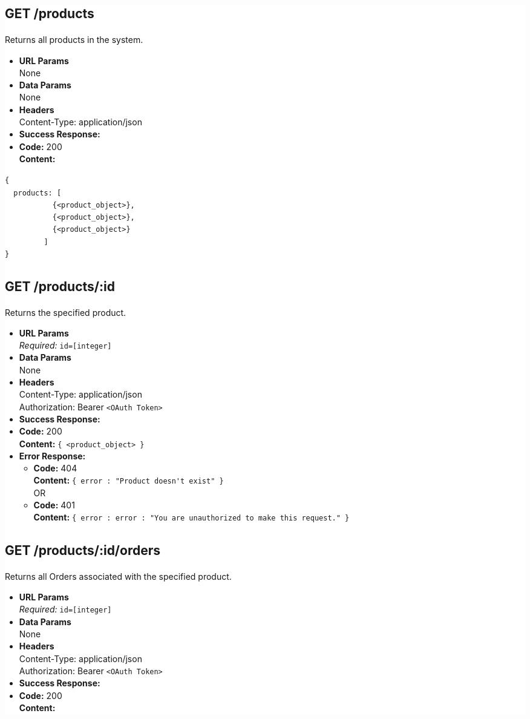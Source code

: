 ## **GET /products**

Returns all products in the system.

- **URL Params**  
  None
- **Data Params**  
  None
- **Headers**  
  Content-Type: application/json
- **Success Response:**
- **Code:** 200  
  **Content:**

```
{
  products: [
           {<product_object>},
           {<product_object>},
           {<product_object>}
         ]
}
```

## **GET /products/:id**

Returns the specified product.

- **URL Params**  
  _Required:_ `id=[integer]`
- **Data Params**  
  None
- **Headers**  
  Content-Type: application/json  
  Authorization: Bearer `<OAuth Token>`
- **Success Response:**
- **Code:** 200  
  **Content:** `{ <product_object> }`
- **Error Response:**
  - **Code:** 404  
    **Content:** `{ error : "Product doesn't exist" }`  
    OR
  - **Code:** 401  
    **Content:** `{ error : error : "You are unauthorized to make this request." }`

## **GET /products/:id/orders**

Returns all Orders associated with the specified product.

- **URL Params**  
  _Required:_ `id=[integer]`
- **Data Params**  
  None
- **Headers**  
  Content-Type: application/json  
  Authorization: Bearer `<OAuth Token>`
- **Success Response:**
- **Code:** 200  
  **Content:**

